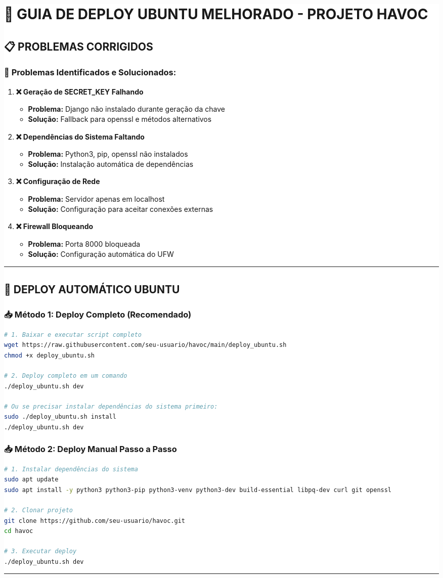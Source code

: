# 🐧 GUIA DE DEPLOY UBUNTU MELHORADO - PROJETO HAVOC

## 📋 **PROBLEMAS CORRIGIDOS**

### 🚨 **Problemas Identificados e Solucionados:**

1. **❌ Geração de SECRET_KEY Falhando**
   - **Problema:** Django não instalado durante geração da chave
   - **Solução:** Fallback para openssl e métodos alternativos

2. **❌ Dependências do Sistema Faltando**
   - **Problema:** Python3, pip, openssl não instalados
   - **Solução:** Instalação automática de dependências

3. **❌ Configuração de Rede**
   - **Problema:** Servidor apenas em localhost
   - **Solução:** Configuração para aceitar conexões externas

4. **❌ Firewall Bloqueando**
   - **Problema:** Porta 8000 bloqueada
   - **Solução:** Configuração automática do UFW

---

## 🚀 **DEPLOY AUTOMÁTICO UBUNTU**

### **📥 Método 1: Deploy Completo (Recomendado)**

```bash
# 1. Baixar e executar script completo
wget https://raw.githubusercontent.com/seu-usuario/havoc/main/deploy_ubuntu.sh
chmod +x deploy_ubuntu.sh

# 2. Deploy completo em um comando
./deploy_ubuntu.sh dev

# Ou se precisar instalar dependências do sistema primeiro:
sudo ./deploy_ubuntu.sh install
./deploy_ubuntu.sh dev
```

### **📥 Método 2: Deploy Manual Passo a Passo**

```bash
# 1. Instalar dependências do sistema
sudo apt update
sudo apt install -y python3 python3-pip python3-venv python3-dev build-essential libpq-dev curl git openssl

# 2. Clonar projeto
git clone https://github.com/seu-usuario/havoc.git
cd havoc

# 3. Executar deploy
./deploy_ubuntu.sh dev
```

---